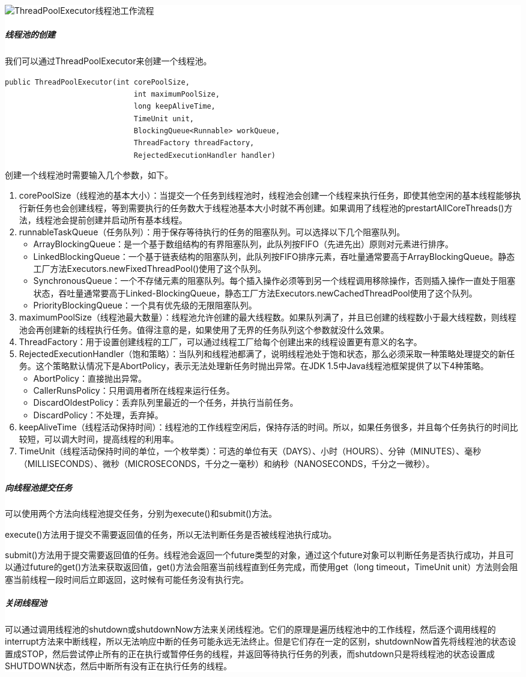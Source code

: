 ![ThreadPoolExecutor线程池工作流程](\images\java并发编程的艺术05\ThreadPoolExecutor线程池工作流程.jpg)

##### 线程池的创建 

我们可以通过ThreadPoolExecutor来创建一个线程池。

```
public ThreadPoolExecutor(int corePoolSize,
                              int maximumPoolSize,
                              long keepAliveTime,
                              TimeUnit unit,
                              BlockingQueue<Runnable> workQueue,
                              ThreadFactory threadFactory,
                              RejectedExecutionHandler handler)
```

创建一个线程池时需要输入几个参数，如下。

1. corePoolSize（线程池的基本大小）：当提交一个任务到线程池时，线程池会创建一个线程来执行任务，即使其他空闲的基本线程能够执行新任务也会创建线程，等到需要执行的任务数大于线程池基本大小时就不再创建。如果调用了线程池的prestartAllCoreThreads()方法，线程池会提前创建并启动所有基本线程。
2. runnableTaskQueue（任务队列）：用于保存等待执行的任务的阻塞队列。可以选择以下几个阻塞队列。
   - ArrayBlockingQueue：是一个基于数组结构的有界阻塞队列，此队列按FIFO（先进先出）原则对元素进行排序。
   - LinkedBlockingQueue：一个基于链表结构的阻塞队列，此队列按FIFO排序元素，吞吐量通常要高于ArrayBlockingQueue。静态工厂方法Executors.newFixedThreadPool()使用了这个队列。
   - SynchronousQueue：一个不存储元素的阻塞队列。每个插入操作必须等到另一个线程调用移除操作，否则插入操作一直处于阻塞状态，吞吐量通常要高于Linked-BlockingQueue，静态工厂方法Executors.newCachedThreadPool使用了这个队列。
   - PriorityBlockingQueue：一个具有优先级的无限阻塞队列。
3. maximumPoolSize（线程池最大数量）：线程池允许创建的最大线程数。如果队列满了，并且已创建的线程数小于最大线程数，则线程池会再创建新的线程执行任务。值得注意的是，如果使用了无界的任务队列这个参数就没什么效果。
4. ThreadFactory：用于设置创建线程的工厂，可以通过线程工厂给每个创建出来的线程设置更有意义的名字。
5. RejectedExecutionHandler（饱和策略）：当队列和线程池都满了，说明线程池处于饱和状态，那么必须采取一种策略处理提交的新任务。这个策略默认情况下是AbortPolicy，表示无法处理新任务时抛出异常。在JDK 1.5中Java线程池框架提供了以下4种策略。
   - AbortPolicy：直接抛出异常。
   - CallerRunsPolicy：只用调用者所在线程来运行任务。
   - DiscardOldestPolicy：丢弃队列里最近的一个任务，并执行当前任务。
   - DiscardPolicy：不处理，丢弃掉。
6. keepAliveTime（线程活动保持时间）：线程池的工作线程空闲后，保持存活的时间。所以，如果任务很多，并且每个任务执行的时间比较短，可以调大时间，提高线程的利用率。
7. TimeUnit（线程活动保持时间的单位，一个枚举类）：可选的单位有天（DAYS）、小时（HOURS）、分钟（MINUTES）、毫秒（MILLISECONDS）、微秒（MICROSECONDS，千分之一毫秒）和纳秒（NANOSECONDS，千分之一微秒）。

##### 向线程池提交任务

可以使用两个方法向线程池提交任务，分别为execute()和submit()方法。

execute()方法用于提交不需要返回值的任务，所以无法判断任务是否被线程池执行成功。

submit()方法用于提交需要返回值的任务。线程池会返回一个future类型的对象，通过这个future对象可以判断任务是否执行成功，并且可以通过future的get()方法来获取返回值，get()方法会阻塞当前线程直到任务完成，而使用get（long timeout，TimeUnit unit）方法则会阻塞当前线程一段时间后立即返回，这时候有可能任务没有执行完。

##### 关闭线程池 

可以通过调用线程池的shutdown或shutdownNow方法来关闭线程池。它们的原理是遍历线程池中的工作线程，然后逐个调用线程的interrupt方法来中断线程，所以无法响应中断的任务可能永远无法终止。但是它们存在一定的区别，shutdownNow首先将线程池的状态设置成STOP，然后尝试停止所有的正在执行或暂停任务的线程，并返回等待执行任务的列表，而shutdown只是将线程池的状态设置成SHUTDOWN状态，然后中断所有没有正在执行任务的线程。
